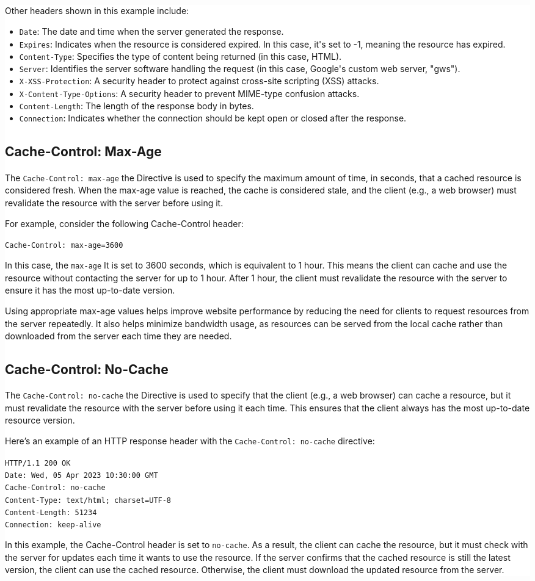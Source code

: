 Other headers shown in this example include:

- `Date`: The date and time when the server generated the response.
- `Expires`: Indicates when the resource is considered expired. In this case, it's set to -1, meaning the resource has expired.
- `Content-Type`: Specifies the type of content being returned (in this case, HTML).
- `Server`: Identifies the server software handling the request (in this case, Google's custom web server, "gws").
- `X-XSS-Protection`: A security header to protect against cross-site scripting (XSS) attacks.
- `X-Content-Type-Options`: A security header to prevent MIME-type confusion attacks.
- `Content-Length`: The length of the response body in bytes.
- `Connection`: Indicates whether the connection should be kept open or closed after the response.

## Cache-Control: Max-Age

The `Cache-Control: max-age` the Directive is used to specify the maximum amount of time, in seconds, that a cached resource is considered fresh. When the max-age value is reached, the cache is considered stale, and the client (e.g., a web browser) must revalidate the resource with the server before using it.

For example, consider the following Cache-Control header:

```
Cache-Control: max-age=3600
```

In this case, the `max-age` It is set to 3600 seconds, which is equivalent to 1 hour. This means the client can cache and use the resource without contacting the server for up to 1 hour. After 1 hour, the client must revalidate the resource with the server to ensure it has the most up-to-date version.

Using appropriate max-age values helps improve website performance by reducing the need for clients to request resources from the server repeatedly. It also helps minimize bandwidth usage, as resources can be served from the local cache rather than downloaded from the server each time they are needed.

## Cache-Control: No-Cache

The `Cache-Control: no-cache` the Directive is used to specify that the client (e.g., a web browser) can cache a resource, but it must revalidate the resource with the server before using it each time. This ensures that the client always has the most up-to-date resource version.

Here’s an example of an HTTP response header with the `Cache-Control: no-cache` directive:

```
HTTP/1.1 200 OK
Date: Wed, 05 Apr 2023 10:30:00 GMT
Cache-Control: no-cache
Content-Type: text/html; charset=UTF-8
Content-Length: 51234
Connection: keep-alive
```

In this example, the Cache-Control header is set to `no-cache`. As a result, the client can cache the resource, but it must check with the server for updates each time it wants to use the resource. If the server confirms that the cached resource is still the latest version, the client can use the cached resource. Otherwise, the client must download the updated resource from the server.
